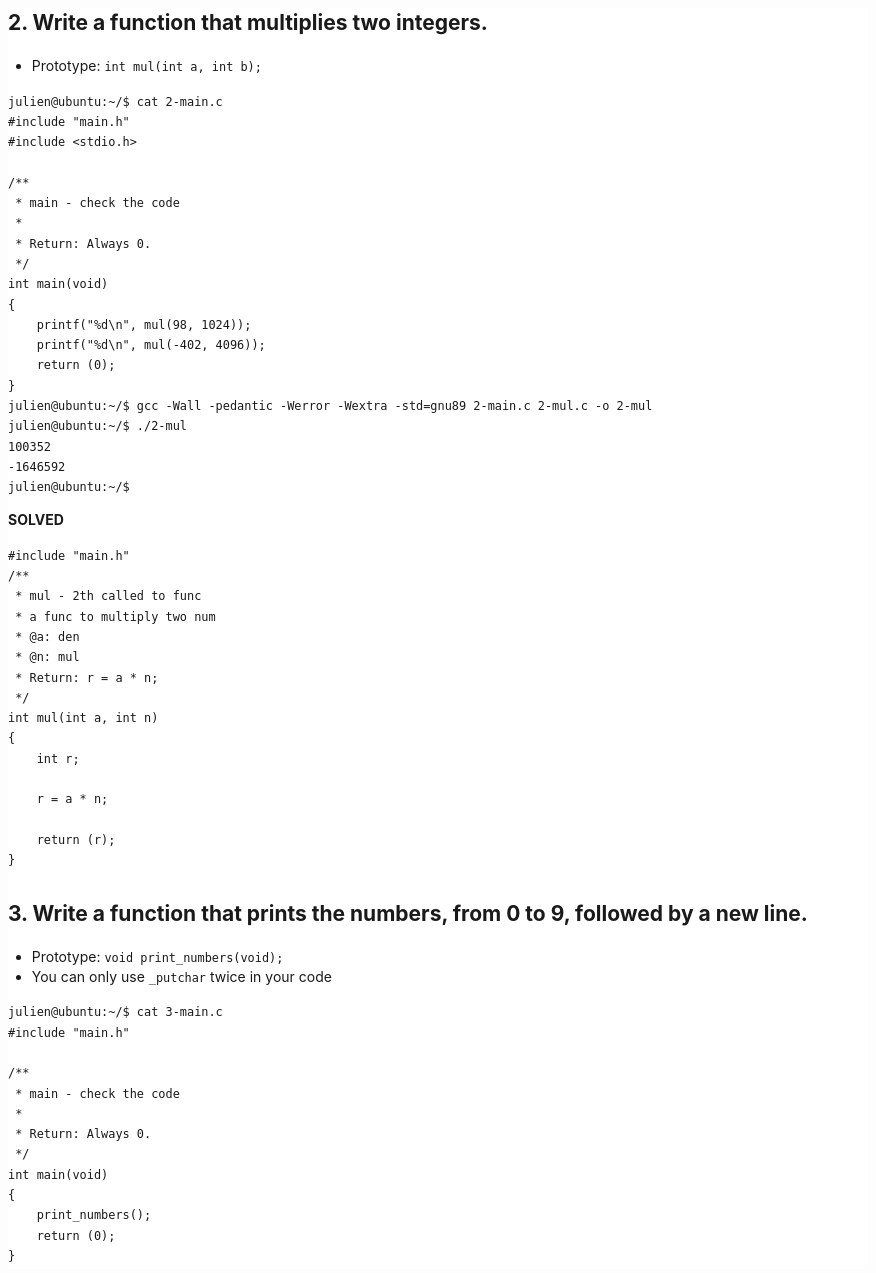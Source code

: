 ## 2. Write a function that multiplies two integers.

* Prototype: `int mul(int a, int b);`
```
julien@ubuntu:~/$ cat 2-main.c
#include "main.h"
#include <stdio.h>

/**
 * main - check the code
 *
 * Return: Always 0.
 */
int main(void)
{
    printf("%d\n", mul(98, 1024));
    printf("%d\n", mul(-402, 4096));
    return (0);
}
julien@ubuntu:~/$ gcc -Wall -pedantic -Werror -Wextra -std=gnu89 2-main.c 2-mul.c -o 2-mul
julien@ubuntu:~/$ ./2-mul 
100352
-1646592
julien@ubuntu:~/$ 
```
**SOLVED**
```
#include "main.h"
/**
 * mul - 2th called to func
 * a func to multiply two num
 * @a: den
 * @n: mul
 * Return: r = a * n;
 */
int mul(int a, int n)
{
	int r;

	r = a * n;

	return (r);
}
```
## 3. Write a function that prints the numbers, from 0 to 9, followed by a new line.

* Prototype: `void print_numbers(void);`
* You can only use `_putchar` twice in your code
```
julien@ubuntu:~/$ cat 3-main.c 
#include "main.h"

/**
 * main - check the code
 *
 * Return: Always 0.
 */
int main(void)
{
    print_numbers();
    return (0);
}
```